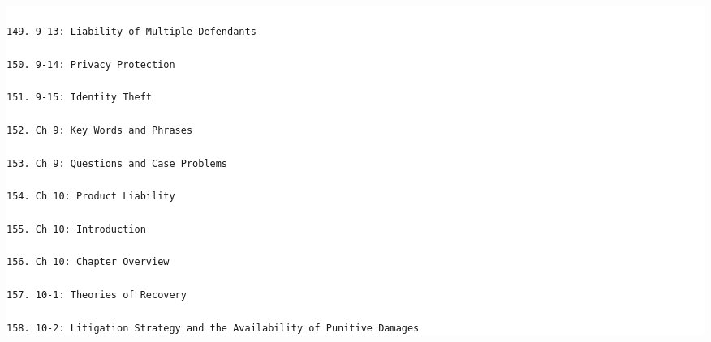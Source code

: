                                                                                                                                                                                                                                                                                                                                                                                                                                                                                                                                                                                  149. 9-13: Liability of Multiple Defendants
                                                                                                                                                                                                                                                                                                                                                                                                                                                                                                                                                                                 150. 9-14: Privacy Protection
                                                                                                                                                                                                                                                                                                                                                                                                                                                                                                                                                                                 151. 9-15: Identity Theft
                                                                                                                                                                                                                                                                                                                                                                                                                                                                                                                                                                                 152. Ch 9: Key Words and Phrases
                                                                                                                                                                                                                                                                                                                                                                                                                                                                                                                                                                                 153. Ch 9: Questions and Case Problems
                                                                                                                                                                                                                                                                                                                                                                                                                                                                                                                                                                                 154. Ch 10: Product Liability
                                                                                                                                                                                                                                                                                                                                                                                                                                                                                                                                                                                 155. Ch 10: Introduction
                                                                                                                                                                                                                                                                                                                                                                                                                                                                                                                                                                                 156. Ch 10: Chapter Overview
                                                                                                                                                                                                                                                                                                                                                                                                                                                                                                                                                                                 157. 10-1: Theories of Recovery
                                                                                                                                                                                                                                                                                                                                                                                                                                                                                                                                                                                 158. 10-2: Litigation Strategy and the Availability of Punitive Damages